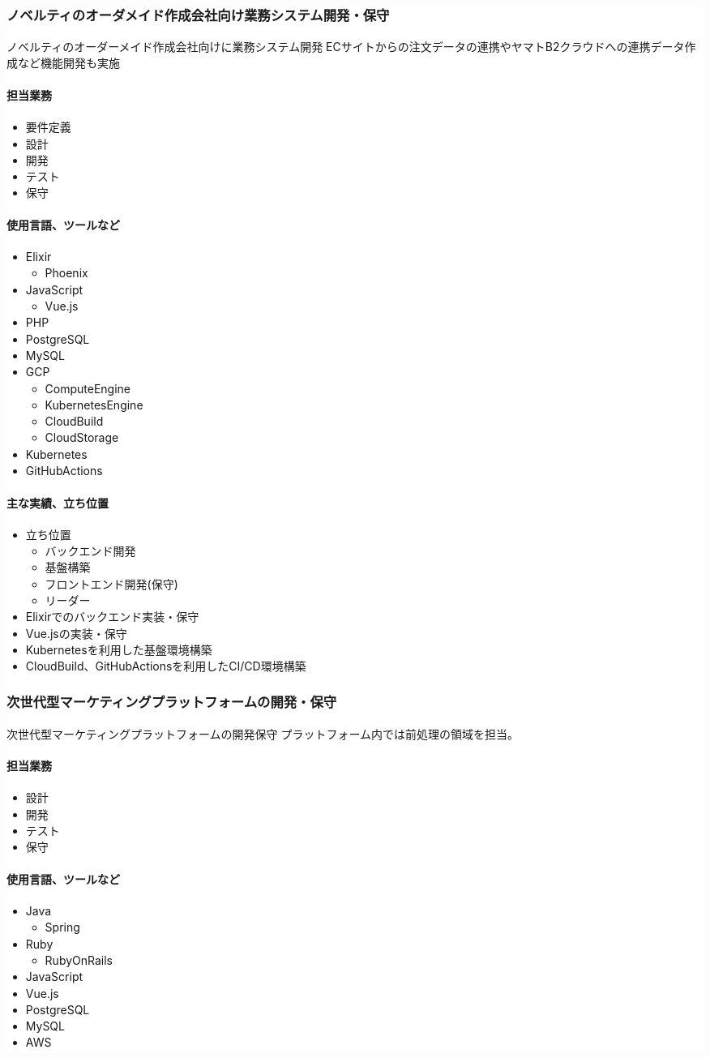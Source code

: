 ### ノベルティのオーダメイド作成会社向け業務システム開発・保守
ノベルティのオーダーメイド作成会社向けに業務システム開発
ECサイトからの注文データの連携やヤマトB2クラウドへの連携データ作成など機能開発も実施

#### 担当業務
- 要件定義
- 設計
- 開発
- テスト
- 保守

#### 使用言語、ツールなど
- Elixir
	- Phoenix
- JavaScript
	- Vue.js
- PHP
- PostgreSQL
- MySQL
- GCP
	- ComputeEngine
	- KubernetesEngine
	- CloudBuild
	- CloudStorage
- Kubernetes
- GitHubActions

#### 主な実績、立ち位置
 - 立ち位置
	- バックエンド開発
	- 基盤構築
	- フロントエンド開発(保守)
	- リーダー
- Elixirでのバックエンド実装・保守
- Vue.jsの実装・保守
- Kubernetesを利用した基盤環境構築
- CloudBuild、GitHubActionsを利用したCI/CD環境構築


### 次世代型マーケティングプラットフォームの開発・保守
次世代型マーケティングプラットフォームの開発保守
プラットフォーム内では前処理の領域を担当。

#### 担当業務
- 設計
- 開発
- テスト
- 保守

#### 使用言語、ツールなど
- Java
	- Spring
- Ruby
	- RubyOnRails
- JavaScript
- Vue.js
- PostgreSQL
- MySQL
- AWS
